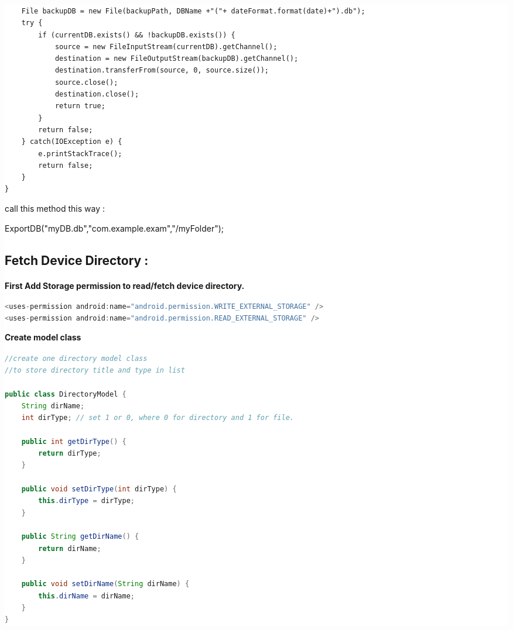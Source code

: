 ```
    File backupDB = new File(backupPath, DBName +"("+ dateFormat.format(date)+").db");
    try {
        if (currentDB.exists() && !backupDB.exists()) {
            source = new FileInputStream(currentDB).getChannel();
            destination = new FileOutputStream(backupDB).getChannel();
            destination.transferFrom(source, 0, source.size());
            source.close();
            destination.close();
            return true;
        }
        return false;
    } catch(IOException e) {
        e.printStackTrace();
        return false;
    }
}

```

call this method this way :

> 
ExportDB("myDB.db","com.example.exam","/myFolder");




## Fetch Device Directory :


**First Add Storage permission to read/fetch device directory.**

```java
<uses-permission android:name="android.permission.WRITE_EXTERNAL_STORAGE" />
<uses-permission android:name="android.permission.READ_EXTERNAL_STORAGE" />

```

**Create model class**

```java
//create one directory model class
//to store directory title and type in list

public class DirectoryModel {
    String dirName;
    int dirType; // set 1 or 0, where 0 for directory and 1 for file.

    public int getDirType() {
        return dirType;
    }

    public void setDirType(int dirType) {
        this.dirType = dirType;
    }

    public String getDirName() {
        return dirName;
    }

    public void setDirName(String dirName) {
        this.dirName = dirName;
    }
}

```
